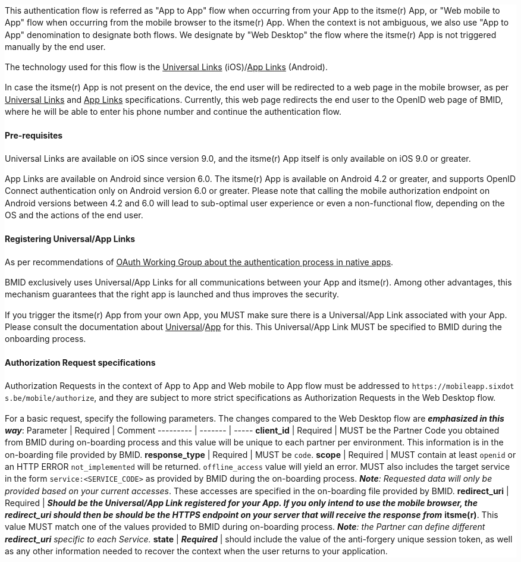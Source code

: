 This authentication flow is referred as "App to App" flow when occurring from your App to the itsme(r)  App, or "Web mobile to App" flow when occurring from the mobile browser to the itsme(r) App. When the context is not ambiguous, we also use "App to App" denomination to designate both flows. We designate by "Web Desktop" the flow where the itsme(r) App is not triggered manually by the end user.

The technology used for this flow is the [Universal Links](https://developer.apple.com/library/content/documentation/General/Conceptual/AppSearch/UniversalLinks.html) (iOS)/[App Links](https://developer.android.com/training/app-links/index.html) (Android).

In case the itsme(r) App is not present on the device, the end user will be redirected to a web page in the mobile browser, as per [Universal Links](https://developer.apple.com/library/content/documentation/General/Conceptual/AppSearch/UniversalLinks.html) and [App Links](https://developer.android.com/training/app-links/index.html) specifications. Currently, this web page redirects the end user to the OpenID web page of BMID, where he will be able to enter his phone number and continue the authentication flow.

#### Pre-requisites
Universal Links are available on iOS since version 9.0, and the itsme(r)  App itself is only available on iOS 9.0 or greater.

App Links are available on Android since version 6.0. The itsme(r)  App is available on Android 4.2 or greater, and supports OpenID Connect authentication only on Android version 6.0 or greater. Please note that calling the mobile authorization endpoint on Android versions between 4.2 and 6.0 will lead to sub-optimal user experience or even a non-functional flow, depending on the OS and the actions of the end user.

#### Registering Universal/App Links

As per recommendations of [OAuth Working Group about the authentication process in native apps](https://tools.ietf.org/html/draft-ietf-oauth-native-apps-12). 

BMID exclusively uses Universal/App Links for all communications between your App and itsme(r). Among other advantages, this mechanism guarantees that the right app is launched and thus improves the security.

If you trigger the itsme(r) App from your own App, you MUST make sure there is a Universal/App Link associated with your App. Please consult the  documentation about [Universal](https://developer.apple.com/library/content/documentation/General/Conceptual/AppSearch/UniversalLinks.html)/[App](https://developer.android.com/training/app-links/index.html) for this. This Universal/App Link MUST be specified to BMID during the onboarding process.

#### Authorization Request specifications
Authorization Requests in the context of App to App and Web mobile to App flow must be addressed to `https://mobileapp.sixdots.be/mobile/authorize`, and they are subject to more strict specifications as Authorization Requests in  the  Web Desktop flow.

For a basic request, specify the following parameters. The changes compared to the Web Desktop flow are ***emphasized in this way***:
Parameter | Required | Comment
--------- | ------- | -----
**client_id** | Required | MUST be the Partner Code you obtained from BMID during on-boarding process and this value will be unique to each partner per environment. This information is in the on-boarding file provided by BMID. 
**response_type** | Required | MUST be <code>code</code>.
**scope** | Required | MUST contain at least `openid` or an HTTP ERROR `not_implemented` will be returned. `offline_access` value will yield an error. MUST also includes the target service in the form `service:<SERVICE_CODE>` as provided by BMID during the on-boarding process. ***Note**: Requested data will only be provided based on your current accesses*. These accesses are specified in the on-boarding file provided by BMID.
**redirect_uri** | Required | ***Should be the Universal/App Link registered for your App. If you only intend to use the mobile browser, the redirect_uri should then be should be the HTTPS endpoint on your server that will receive the response from*** **itsme(r)**. This value MUST match one of the values provided to BMID during on-boarding process. ***Note**: the Partner can define different **redirect_uri** specific to each Service.*
**state** | ***Required*** | should include the value of the anti-forgery unique session token, as well as any other information needed to recover the context when the user returns to your application.